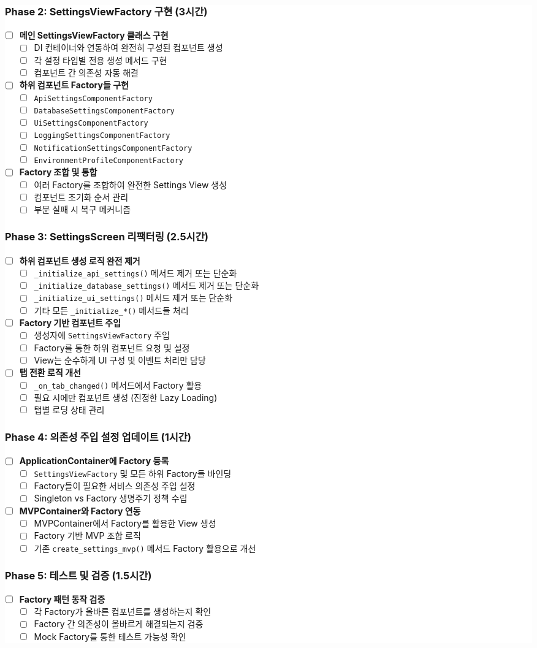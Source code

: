 ### Phase 2: SettingsViewFactory 구현 (3시간)

- [ ] **메인 SettingsViewFactory 클래스 구현**
  - [ ] DI 컨테이너와 연동하여 완전히 구성된 컴포넌트 생성
  - [ ] 각 설정 타입별 전용 생성 메서드 구현
  - [ ] 컴포넌트 간 의존성 자동 해결

- [ ] **하위 컴포넌트 Factory들 구현**
  - [ ] `ApiSettingsComponentFactory`
  - [ ] `DatabaseSettingsComponentFactory`
  - [ ] `UiSettingsComponentFactory`
  - [ ] `LoggingSettingsComponentFactory`
  - [ ] `NotificationSettingsComponentFactory`
  - [ ] `EnvironmentProfileComponentFactory`

- [ ] **Factory 조합 및 통합**
  - [ ] 여러 Factory를 조합하여 완전한 Settings View 생성
  - [ ] 컴포넌트 초기화 순서 관리
  - [ ] 부분 실패 시 복구 메커니즘

### Phase 3: SettingsScreen 리팩터링 (2.5시간)

- [ ] **하위 컴포넌트 생성 로직 완전 제거**
  - [ ] `_initialize_api_settings()` 메서드 제거 또는 단순화
  - [ ] `_initialize_database_settings()` 메서드 제거 또는 단순화
  - [ ] `_initialize_ui_settings()` 메서드 제거 또는 단순화
  - [ ] 기타 모든 `_initialize_*()` 메서드들 처리

- [ ] **Factory 기반 컴포넌트 주입**
  - [ ] 생성자에 `SettingsViewFactory` 주입
  - [ ] Factory를 통한 하위 컴포넌트 요청 및 설정
  - [ ] View는 순수하게 UI 구성 및 이벤트 처리만 담당

- [ ] **탭 전환 로직 개선**
  - [ ] `_on_tab_changed()` 메서드에서 Factory 활용
  - [ ] 필요 시에만 컴포넌트 생성 (진정한 Lazy Loading)
  - [ ] 탭별 로딩 상태 관리

### Phase 4: 의존성 주입 설정 업데이트 (1시간)

- [ ] **ApplicationContainer에 Factory 등록**
  - [ ] `SettingsViewFactory` 및 모든 하위 Factory들 바인딩
  - [ ] Factory들이 필요한 서비스 의존성 주입 설정
  - [ ] Singleton vs Factory 생명주기 정책 수립

- [ ] **MVPContainer와 Factory 연동**
  - [ ] MVPContainer에서 Factory를 활용한 View 생성
  - [ ] Factory 기반 MVP 조합 로직
  - [ ] 기존 `create_settings_mvp()` 메서드 Factory 활용으로 개선

### Phase 5: 테스트 및 검증 (1.5시간)

- [ ] **Factory 패턴 동작 검증**
  - [ ] 각 Factory가 올바른 컴포넌트를 생성하는지 확인
  - [ ] Factory 간 의존성이 올바르게 해결되는지 검증
  - [ ] Mock Factory를 통한 테스트 가능성 확인
